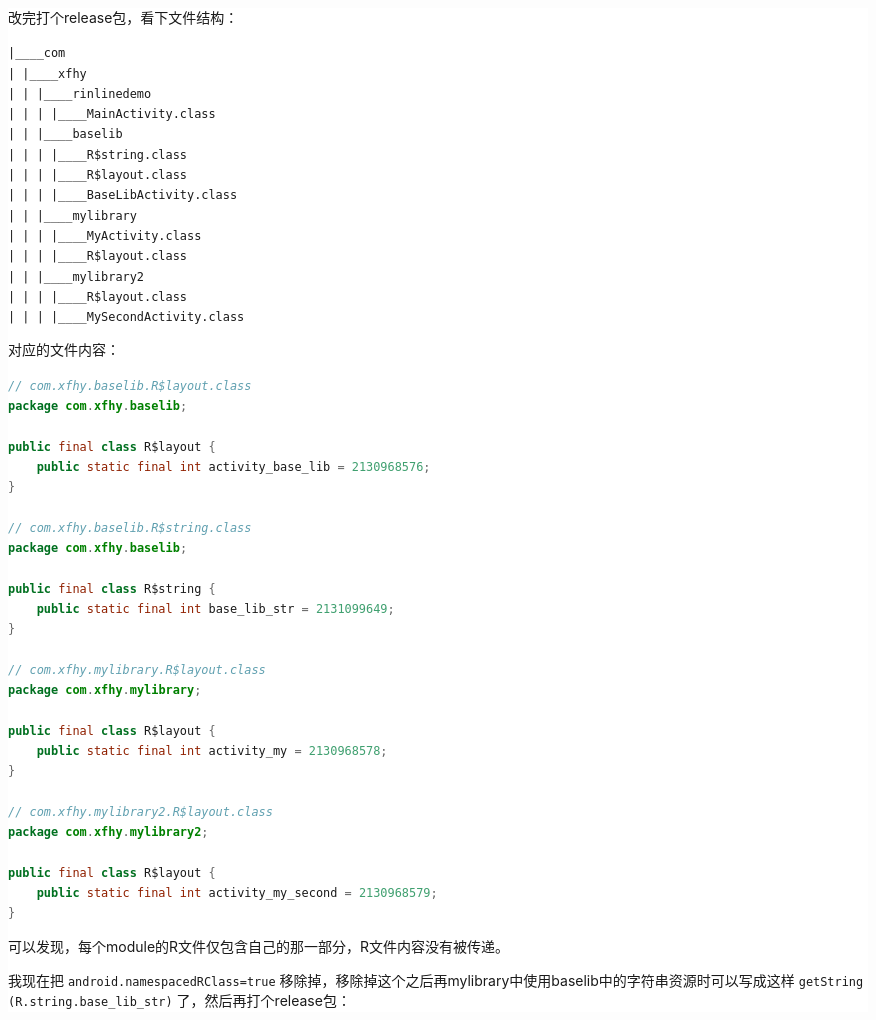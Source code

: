 改完打个release包，看下文件结构：

```
|____com
| |____xfhy
| | |____rinlinedemo
| | | |____MainActivity.class
| | |____baselib
| | | |____R$string.class
| | | |____R$layout.class
| | | |____BaseLibActivity.class
| | |____mylibrary
| | | |____MyActivity.class
| | | |____R$layout.class
| | |____mylibrary2
| | | |____R$layout.class
| | | |____MySecondActivity.class
```

对应的文件内容：

```java
// com.xfhy.baselib.R$layout.class
package com.xfhy.baselib;

public final class R$layout {
    public static final int activity_base_lib = 2130968576;
}

// com.xfhy.baselib.R$string.class
package com.xfhy.baselib;

public final class R$string {
    public static final int base_lib_str = 2131099649;
}

// com.xfhy.mylibrary.R$layout.class
package com.xfhy.mylibrary;

public final class R$layout {
    public static final int activity_my = 2130968578;
}

// com.xfhy.mylibrary2.R$layout.class
package com.xfhy.mylibrary2;

public final class R$layout {
    public static final int activity_my_second = 2130968579;
}
```

可以发现，每个module的R文件仅包含自己的那一部分，R文件内容没有被传递。

我现在把 `android.namespacedRClass=true` 移除掉，移除掉这个之后再mylibrary中使用baselib中的字符串资源时可以写成这样 `getString(R.string.base_lib_str)` 了，然后再打个release包：
